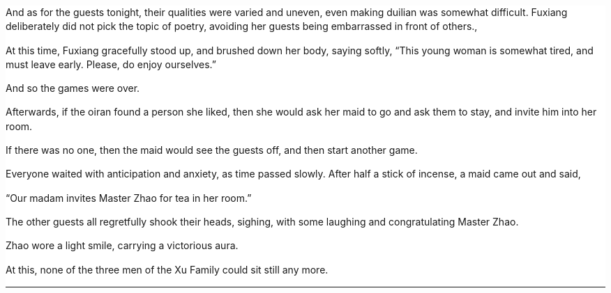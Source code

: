 And as for the guests tonight, their qualities were varied and uneven, even making duilian was somewhat difficult. Fuxiang deliberately did not pick the topic of poetry, avoiding her guests being embarrassed in front of others.,

At this time, Fuxiang gracefully stood up, and brushed down her body, saying softly, “This young woman is somewhat tired, and must leave early. Please, do enjoy ourselves.”

And so the games were over.

Afterwards, if the oiran found a person she liked, then she would ask her maid to go and ask them to stay, and invite him into her room.

If there was no one, then the maid would see the guests off, and then start another game.

Everyone waited with anticipation and anxiety, as time passed slowly. After half a stick of incense, a maid came out and said,

“Our madam invites Master Zhao for tea in her room.”

The other guests all regretfully shook their heads, sighing, with some laughing and congratulating Master Zhao.

Zhao wore a light smile, carrying a victorious aura.

At this, none of the three men of the Xu Family could sit still any more.

---

[^1]: 奈斯, Technically Chinese slang, literally loaning the English word “nice”    
[^2]: Two matching lines (through tone, meaning, etc.), a common feature of Chinese poetry. They are, unsurprisingly, very difficult to translate.    
    